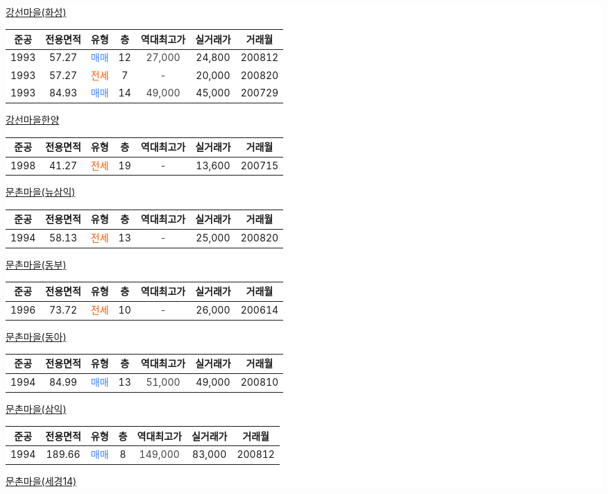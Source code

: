 [강선마을(화성)](https://search.naver.com/search.naver?query=%EA%B2%BD%EA%B8%B0%EB%8F%84+%EA%B3%A0%EC%96%91%EC%8B%9C+%EC%9D%BC%EC%82%B0%EC%84%9C%EA%B5%AC+%EC%A3%BC%EC%97%BD%EB%8F%99+%EA%B0%95%EC%84%A0%EB%A7%88%EC%9D%84%28%ED%99%94%EC%84%B1%29)

|준공|전용면적|유형|층|역대최고가|실거래가|거래월|
|:---:|:---:|:---:|:---:|:---:|:---:|:---:|
|1993|57.27|<span style="color:#4285f3">매매</span>|12|<span style="color:#444444">27,000</span>|24,800|200812|
|1993|57.27|<span style="color:#ff5a00">전세</span>|7|<span style="color:#444444">-</span>|20,000|200820|
|1993|84.93|<span style="color:#4285f3">매매</span>|14|<span style="color:#444444">49,000</span>|45,000|200729|

[강선마을한양](https://search.naver.com/search.naver?query=%EA%B2%BD%EA%B8%B0%EB%8F%84+%EA%B3%A0%EC%96%91%EC%8B%9C+%EC%9D%BC%EC%82%B0%EC%84%9C%EA%B5%AC+%EC%A3%BC%EC%97%BD%EB%8F%99+%EA%B0%95%EC%84%A0%EB%A7%88%EC%9D%84%ED%95%9C%EC%96%91)

|준공|전용면적|유형|층|역대최고가|실거래가|거래월|
|:---:|:---:|:---:|:---:|:---:|:---:|:---:|
|1998|41.27|<span style="color:#ff5a00">전세</span>|19|<span style="color:#444444">-</span>|13,600|200715|

[문촌마을(뉴삼익)](https://search.naver.com/search.naver?query=%EA%B2%BD%EA%B8%B0%EB%8F%84+%EA%B3%A0%EC%96%91%EC%8B%9C+%EC%9D%BC%EC%82%B0%EC%84%9C%EA%B5%AC+%EC%A3%BC%EC%97%BD%EB%8F%99+%EB%AC%B8%EC%B4%8C%EB%A7%88%EC%9D%84%28%EB%89%B4%EC%82%BC%EC%9D%B5%29)

|준공|전용면적|유형|층|역대최고가|실거래가|거래월|
|:---:|:---:|:---:|:---:|:---:|:---:|:---:|
|1994|58.13|<span style="color:#ff5a00">전세</span>|13|<span style="color:#444444">-</span>|25,000|200820|

[문촌마을(동부)](https://search.naver.com/search.naver?query=%EA%B2%BD%EA%B8%B0%EB%8F%84+%EA%B3%A0%EC%96%91%EC%8B%9C+%EC%9D%BC%EC%82%B0%EC%84%9C%EA%B5%AC+%EC%A3%BC%EC%97%BD%EB%8F%99+%EB%AC%B8%EC%B4%8C%EB%A7%88%EC%9D%84%28%EB%8F%99%EB%B6%80%29)

|준공|전용면적|유형|층|역대최고가|실거래가|거래월|
|:---:|:---:|:---:|:---:|:---:|:---:|:---:|
|1996|73.72|<span style="color:#ff5a00">전세</span>|10|<span style="color:#444444">-</span>|26,000|200614|

[문촌마을(동아)](https://search.naver.com/search.naver?query=%EA%B2%BD%EA%B8%B0%EB%8F%84+%EA%B3%A0%EC%96%91%EC%8B%9C+%EC%9D%BC%EC%82%B0%EC%84%9C%EA%B5%AC+%EC%A3%BC%EC%97%BD%EB%8F%99+%EB%AC%B8%EC%B4%8C%EB%A7%88%EC%9D%84%28%EB%8F%99%EC%95%84%29)

|준공|전용면적|유형|층|역대최고가|실거래가|거래월|
|:---:|:---:|:---:|:---:|:---:|:---:|:---:|
|1994|84.99|<span style="color:#4285f3">매매</span>|13|<span style="color:#444444">51,000</span>|49,000|200810|

[문촌마을(삼익)](https://search.naver.com/search.naver?query=%EA%B2%BD%EA%B8%B0%EB%8F%84+%EA%B3%A0%EC%96%91%EC%8B%9C+%EC%9D%BC%EC%82%B0%EC%84%9C%EA%B5%AC+%EC%A3%BC%EC%97%BD%EB%8F%99+%EB%AC%B8%EC%B4%8C%EB%A7%88%EC%9D%84%28%EC%82%BC%EC%9D%B5%29)

|준공|전용면적|유형|층|역대최고가|실거래가|거래월|
|:---:|:---:|:---:|:---:|:---:|:---:|:---:|
|1994|189.66|<span style="color:#4285f3">매매</span>|8|<span style="color:#444444">149,000</span>|83,000|200812|

[문촌마을(세경14)](https://search.naver.com/search.naver?query=%EA%B2%BD%EA%B8%B0%EB%8F%84+%EA%B3%A0%EC%96%91%EC%8B%9C+%EC%9D%BC%EC%82%B0%EC%84%9C%EA%B5%AC+%EC%A3%BC%EC%97%BD%EB%8F%99+%EB%AC%B8%EC%B4%8C%EB%A7%88%EC%9D%84%28%EC%84%B8%EA%B2%BD14%29)
